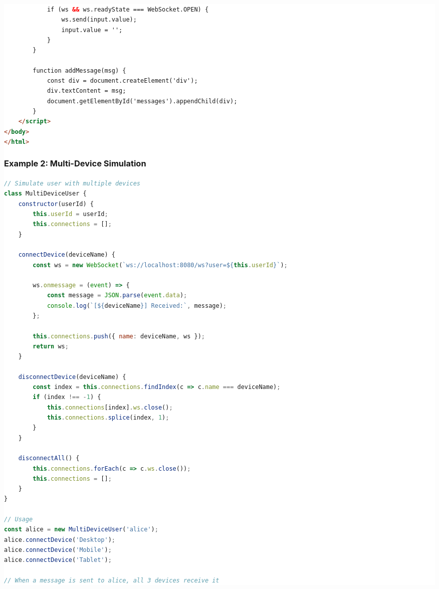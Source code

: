 ```html
            if (ws && ws.readyState === WebSocket.OPEN) {
                ws.send(input.value);
                input.value = '';
            }
        }

        function addMessage(msg) {
            const div = document.createElement('div');
            div.textContent = msg;
            document.getElementById('messages').appendChild(div);
        }
    </script>
</body>
</html>
```

### Example 2: Multi-Device Simulation

```javascript
// Simulate user with multiple devices
class MultiDeviceUser {
    constructor(userId) {
        this.userId = userId;
        this.connections = [];
    }

    connectDevice(deviceName) {
        const ws = new WebSocket(`ws://localhost:8080/ws?user=${this.userId}`);
        
        ws.onmessage = (event) => {
            const message = JSON.parse(event.data);
            console.log(`[${deviceName}] Received:`, message);
        };
        
        this.connections.push({ name: deviceName, ws });
        return ws;
    }

    disconnectDevice(deviceName) {
        const index = this.connections.findIndex(c => c.name === deviceName);
        if (index !== -1) {
            this.connections[index].ws.close();
            this.connections.splice(index, 1);
        }
    }

    disconnectAll() {
        this.connections.forEach(c => c.ws.close());
        this.connections = [];
    }
}

// Usage
const alice = new MultiDeviceUser('alice');
alice.connectDevice('Desktop');
alice.connectDevice('Mobile');
alice.connectDevice('Tablet');

// When a message is sent to alice, all 3 devices receive it
```
